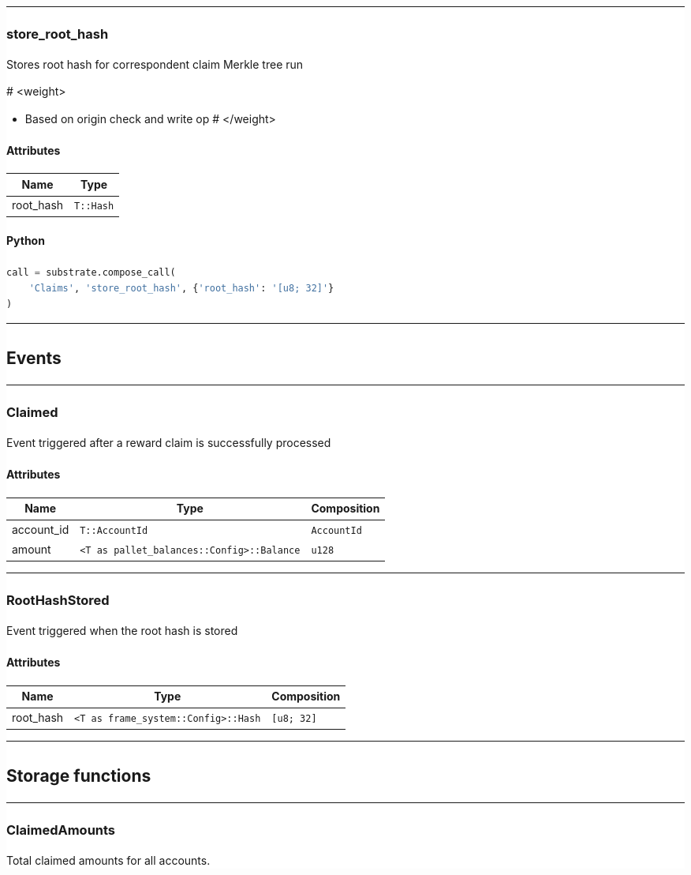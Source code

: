 ---------
### store_root_hash
Stores root hash for correspondent claim Merkle tree run

\# &lt;weight&gt;
- Based on origin check and write op
\# &lt;/weight&gt;
#### Attributes
| Name | Type |
| -------- | -------- | 
| root_hash | `T::Hash` | 

#### Python
```python
call = substrate.compose_call(
    'Claims', 'store_root_hash', {'root_hash': '[u8; 32]'}
)
```

---------
## Events

---------
### Claimed
Event triggered after a reward claim is successfully processed
#### Attributes
| Name | Type | Composition
| -------- | -------- | -------- |
| account_id | `T::AccountId` | ```AccountId```
| amount | `<T as pallet_balances::Config>::Balance` | ```u128```

---------
### RootHashStored
Event triggered when the root hash is stored
#### Attributes
| Name | Type | Composition
| -------- | -------- | -------- |
| root_hash | `<T as frame_system::Config>::Hash` | ```[u8; 32]```

---------
## Storage functions

---------
### ClaimedAmounts
 Total claimed amounts for all accounts.
